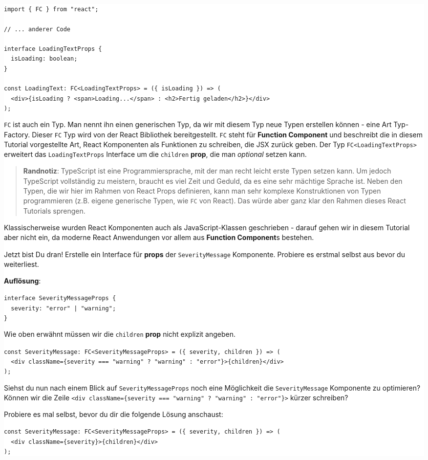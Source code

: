 ```tsx
import { FC } from "react";

// ... anderer Code

interface LoadingTextProps {
  isLoading: boolean;
}

const LoadingText: FC<LoadingTextProps> = ({ isLoading }) => (
  <div>{isLoading ? <span>Loading...</span> : <h2>Fertig geladen</h2>}</div>
);
```

`FC` ist auch ein Typ. Man nennt ihn einen generischen Typ, da wir mit diesem Typ neue Typen erstellen können - eine Art Typ-Factory. Dieser `FC` Typ wird von der React Bibliothek bereitgestellt. `FC` steht für **Function Component** und beschreibt die in diesem Tutorial vorgestellte Art, React Komponenten als Funktionen zu schreiben, die JSX zurück geben. Der Typ `FC<LoadingTextProps>` erweitert das `LoadingTextProps` Interface um die `children` **prop**, die man _optional_ setzen kann.

> **Randnotiz**: TypeScript ist eine Programmiersprache, mit der man recht leicht erste Typen setzen kann. Um jedoch TypeScript vollständig zu meistern, braucht es viel Zeit und Geduld, da es eine sehr mächtige Sprache ist. Neben den Typen, die wir hier im Rahmen von React Props definieren, kann man sehr komplexe Konstruktionen von Typen programmieren (z.B. eigene generische Typen, wie `FC` von React). Das würde aber ganz klar den Rahmen dieses React Tutorials sprengen.

Klassischerweise wurden React Komponenten auch als JavaScript-Klassen geschrieben - darauf gehen wir in diesem Tutorial aber nicht ein, da moderne React Anwendungen vor allem aus **Function Component**s bestehen.

Jetzt bist Du dran! Erstelle ein Interface für **props** der `SeverityMessage` Komponente. Probiere es erstmal selbst aus bevor du weiterliest.

**Auflösung**:

```tsx
interface SeverityMessageProps {
  severity: "error" | "warning";
}
```

Wie oben erwähnt müssen wir die `children` **prop** nicht explizit angeben.

```tsx
const SeverityMessage: FC<SeverityMessageProps> = ({ severity, children }) => (
  <div className={severity === "warning" ? "warning" : "error"}>{children}</div>
);
```

Siehst du nun nach einem Blick auf `SeverityMessageProps` noch eine Möglichkeit die `SeverityMessage` Komponente zu optimieren? Können wir die Zeile `<div className={severity === "warning" ? "warning" : "error"}>` kürzer schreiben?

Probiere es mal selbst, bevor du dir die folgende Lösung anschaust:

```tsx
const SeverityMessage: FC<SeverityMessageProps> = ({ severity, children }) => (
  <div className={severity}>{children}</div>
);
```
